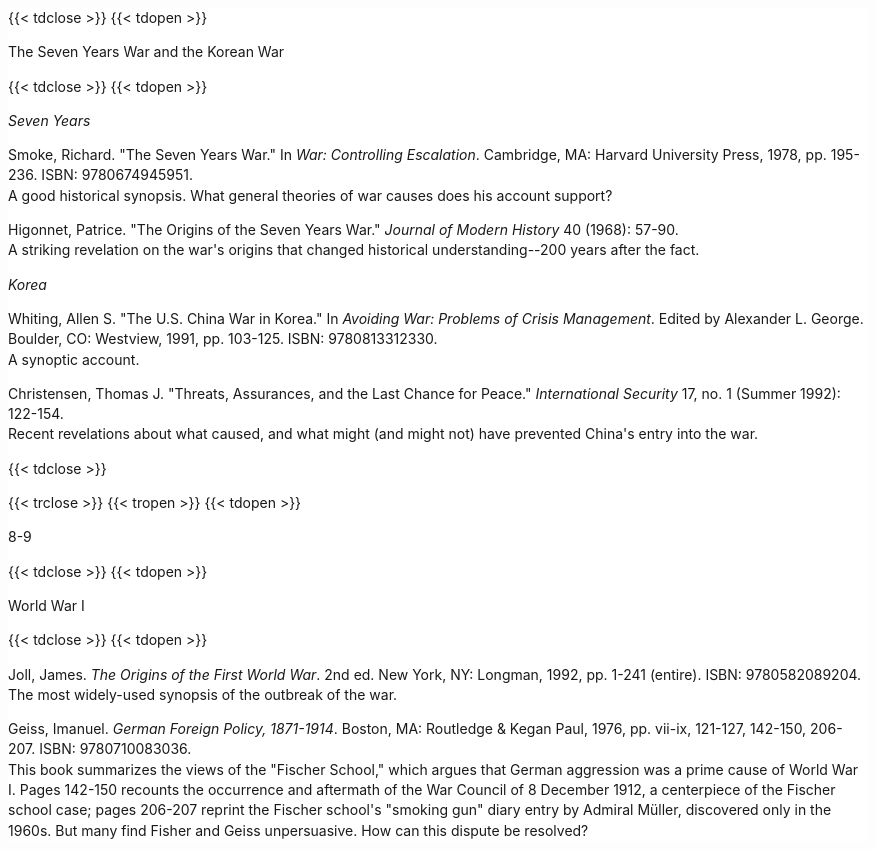 
{{< tdclose >}}
{{< tdopen >}}


The Seven Years War and the Korean War


{{< tdclose >}}
{{< tdopen >}}


_Seven Years_

Smoke, Richard. "The Seven Years War." In _War: Controlling Escalation_. Cambridge, MA: Harvard University Press, 1978, pp. 195-236. ISBN: 9780674945951.  
A good historical synopsis. What general theories of war causes does his account support?

Higonnet, Patrice. "The Origins of the Seven Years War." _Journal of Modern History_ 40 (1968): 57-90.  
A striking revelation on the war's origins that changed historical understanding--200 years after the fact.

_Korea_

Whiting, Allen S. "The U.S. China War in Korea." In _Avoiding War: Problems of Crisis Management_. Edited by Alexander L. George. Boulder, CO: Westview, 1991, pp. 103-125. ISBN: 9780813312330.  
A synoptic account.

Christensen, Thomas J. "Threats, Assurances, and the Last Chance for Peace." _International Security_ 17, no. 1 (Summer 1992): 122-154.  
Recent revelations about what caused, and what might (and might not) have prevented China's entry into the war.


{{< tdclose >}}

{{< trclose >}}
{{< tropen >}}
{{< tdopen >}}


8-9


{{< tdclose >}}
{{< tdopen >}}


World War I


{{< tdclose >}}
{{< tdopen >}}


Joll, James. _The Origins of the First World War_. 2nd ed. New York, NY: Longman, 1992, pp. 1-241 (entire). ISBN: 9780582089204.  
The most widely-used synopsis of the outbreak of the war.

Geiss, Imanuel. _German Foreign Policy, 1871-1914_. Boston, MA: Routledge & Kegan Paul, 1976, pp. vii-ix, 121-127, 142-150, 206-207. ISBN: 9780710083036.  
This book summarizes the views of the "Fischer School," which argues that German aggression was a prime cause of World War I. Pages 142-150 recounts the occurrence and aftermath of the War Council of 8 December 1912, a centerpiece of the Fischer school case; pages 206-207 reprint the Fischer school's "smoking gun" diary entry by Admiral Müller, discovered only in the 1960s. But many find Fisher and Geiss unpersuasive. How can this dispute be resolved?
